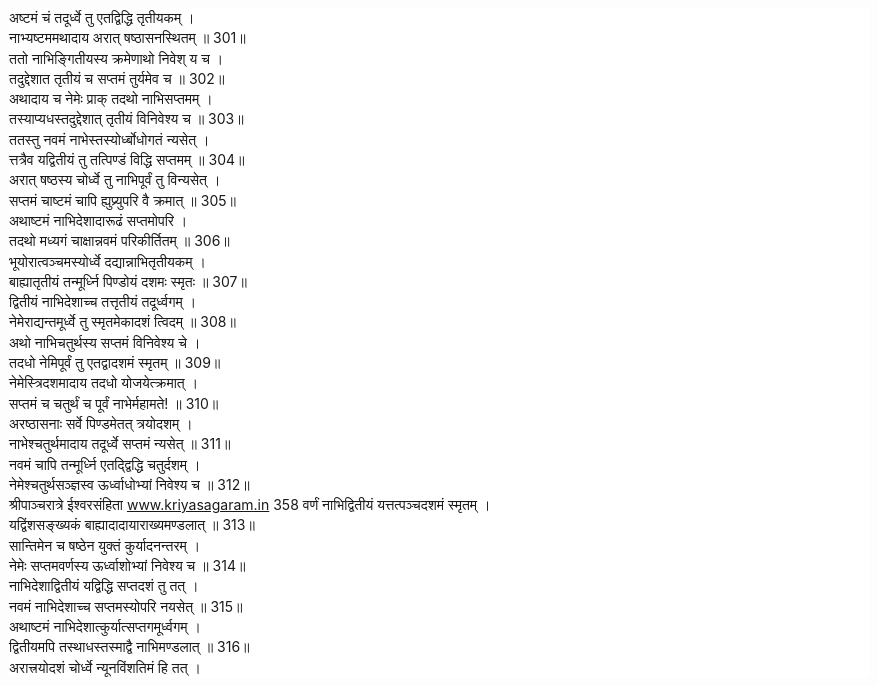 अष्टमं चं तदूर्ध्वे तु एतद्विद्धि तृतीयकम्
।   
नाभ्यष्टममथादाय अरात्
षष्ठासनस्थितम्
॥ 301॥  
ततो नाभिङ्गितीयस्य क्रमेणाथो निवेश्
य च ।   
तदुद्देशात तृतीयं च सप्तमं तुर्यमेव च ॥ 302॥  
अथादाय च नेमेः प्राक् तदथो नाभिसप्तमम्
।   
तस्याप्यधस्तदुद्देशात्
तृतीयं विनिवेश्य च ॥ 303॥  
ततस्तु नवमं नाभेस्तस्योर्ध्बोधोगतं न्यसेत्
।   
त्तत्रैव यद्वितीयं तु तत्पिण्डं विद्धि सप्तमम्
॥ 304॥  
अरात्
षष्ठस्य चोर्ध्वे तु नाभिपूर्वं तु विन्यसेत्
।   
सप्तमं चाष्टमं चापि ह्युप्र्युपरि वै क्रमात्
॥ 305॥  
अथाष्टमं नाभिदेशादारूढं सप्तमोपरि ।   
तदथो मध्यगं चाक्षान्नवमं परिकीर्तितम्
॥ 306॥  
भूयोरात्वञ्चमस्योर्ध्वे दद्यान्नाभितृतीयकम्
।   
बाह्यातृतीयं तन्मूर्ध्नि पिण्डोयं दशमः स्मृतः ॥ 307॥  
द्वितीयं नाभिदेशाच्च तत्तृतीयं तदूर्ध्वगम्
।   
नेमेराद्यन्तमूर्ध्वे तु स्मृतमेकादशं त्विदम्
॥ 308॥  
अथो नाभिचतुर्थस्य सप्तमं विनिवेश्य चे ।   
तदधो नेमिपूर्वं तु एतद्वादशमं स्मृतम्
॥ 309॥  
नेमेस्त्रिदशमादाय तदधो योजयेत्क्रमात्
।   
सप्तमं च चतुर्थं च पूर्वं नाभेर्महामते! ॥ 310॥  
अरष्ठासनाः सर्वे पिण्डमेतत्
त्रयोदशम्
।   
नाभेश्चतुर्थमादाय तदूर्ध्वे सप्तमं न्यसेत्
॥ 311॥  
नवमं चापि तन्मूर्ध्नि एतद्द्विद्धि चतुर्दशम्
।   
नेमेश्चतुर्थसञ्ज्ञस्व ऊर्ध्वाधोभ्यां निवेश्य च ॥ 312॥  
श्रीपाञ्चरात्रे ईश्वरसंहिता
www.kriyasagaram.in 358
वर्णं नाभिद्वितीयं यत्तत्पञ्चदशमं स्मृतम्
।   
यद्विंशसङ्ख्यकं बाह्यादादायाराख्यमण्डलात्
॥ 313॥  
सान्तिमेन च षष्ठेन युक्तं कुर्यादनन्तरम्
।   
नेमेः सप्तमवर्णस्य ऊर्ध्वाशोभ्यां निवेश्य च ॥ 314॥  
नाभिदेशाद्वितीयं यद्विद्धि सप्तदशं तु तत्
।   
नवमं नाभिदेशाच्च सप्तमस्योपरि नयसेत्
॥ 315॥  
अथाष्टमं नाभिदेशात्कुर्यात्सप्तगमूर्ध्वगम्
।   
द्वितीयमपि तस्थाधस्तस्माद्वै नाभिमण्डलात्
॥ 316॥  
अरात्त्रयोदशं चोर्ध्वे न्यूनविंशतिमं हि तत्
।   